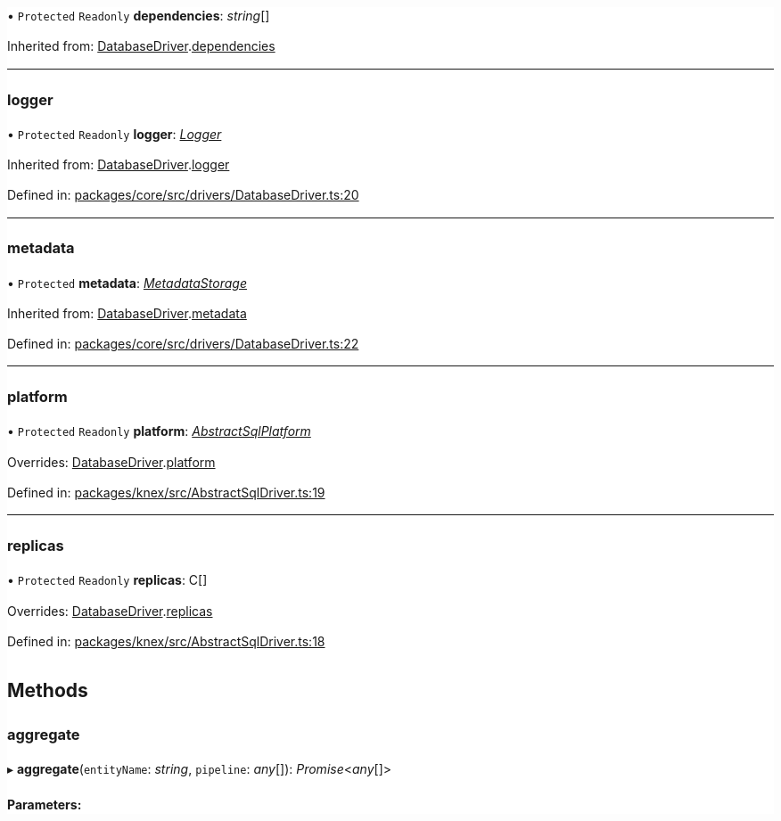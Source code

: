 • `Protected` `Readonly` **dependencies**: *string*[]

Inherited from: [DatabaseDriver](core.databasedriver.md).[dependencies](core.databasedriver.md#dependencies)

___

### logger

• `Protected` `Readonly` **logger**: [*Logger*](core.logger.md)

Inherited from: [DatabaseDriver](core.databasedriver.md).[logger](core.databasedriver.md#logger)

Defined in: [packages/core/src/drivers/DatabaseDriver.ts:20](https://github.com/mikro-orm/mikro-orm/blob/969d4229bd/packages/core/src/drivers/DatabaseDriver.ts#L20)

___

### metadata

• `Protected` **metadata**: [*MetadataStorage*](core.metadatastorage.md)

Inherited from: [DatabaseDriver](core.databasedriver.md).[metadata](core.databasedriver.md#metadata)

Defined in: [packages/core/src/drivers/DatabaseDriver.ts:22](https://github.com/mikro-orm/mikro-orm/blob/969d4229bd/packages/core/src/drivers/DatabaseDriver.ts#L22)

___

### platform

• `Protected` `Readonly` **platform**: [*AbstractSqlPlatform*](knex.abstractsqlplatform.md)

Overrides: [DatabaseDriver](core.databasedriver.md).[platform](core.databasedriver.md#platform)

Defined in: [packages/knex/src/AbstractSqlDriver.ts:19](https://github.com/mikro-orm/mikro-orm/blob/969d4229bd/packages/knex/src/AbstractSqlDriver.ts#L19)

___

### replicas

• `Protected` `Readonly` **replicas**: C[]

Overrides: [DatabaseDriver](core.databasedriver.md).[replicas](core.databasedriver.md#replicas)

Defined in: [packages/knex/src/AbstractSqlDriver.ts:18](https://github.com/mikro-orm/mikro-orm/blob/969d4229bd/packages/knex/src/AbstractSqlDriver.ts#L18)

## Methods

### aggregate

▸ **aggregate**(`entityName`: *string*, `pipeline`: *any*[]): *Promise*<*any*[]\>

#### Parameters:
